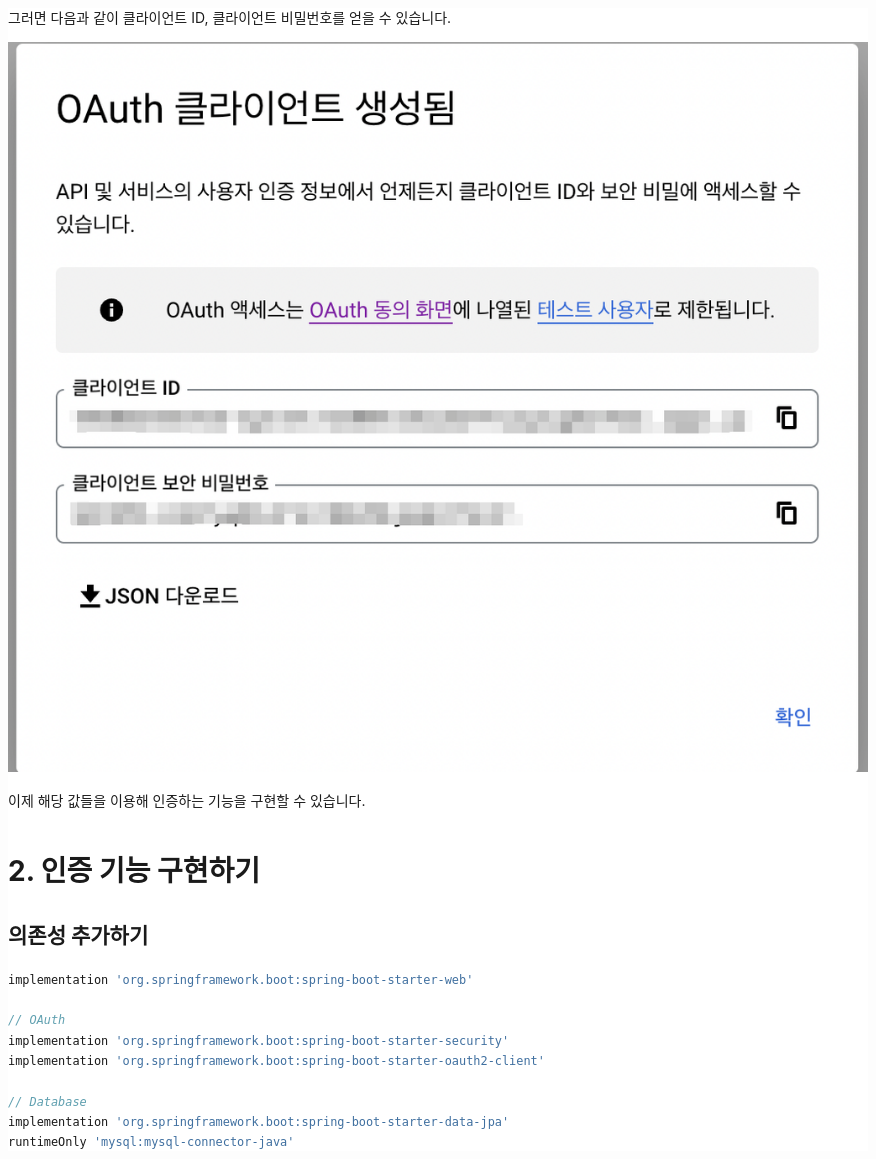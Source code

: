 그러면 다음과 같이 클라이언트 ID, 클라이언트 비밀번호를 얻을 수 있습니다.

<img src='../../assets/images/spring/oauth/client-id-generated.png'>

이제 해당 값들을 이용해 인증하는 기능을 구현할 수 있습니다.

# 2. 인증 기능 구현하기

## 의존성 추가하기

```gradle
implementation 'org.springframework.boot:spring-boot-starter-web'

// OAuth
implementation 'org.springframework.boot:spring-boot-starter-security'
implementation 'org.springframework.boot:spring-boot-starter-oauth2-client'

// Database
implementation 'org.springframework.boot:spring-boot-starter-data-jpa'
runtimeOnly 'mysql:mysql-connector-java'
```
